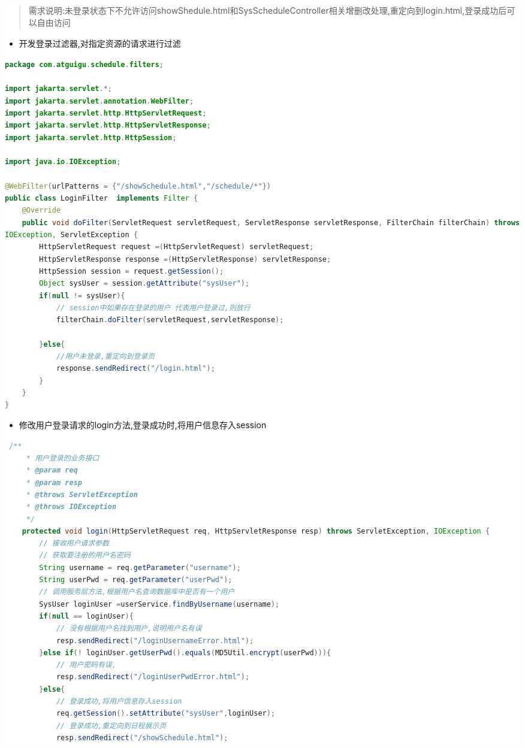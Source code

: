> 需求说明:未登录状态下不允许访问showShedule.html和SysScheduleController相关增删改处理,重定向到login.html,登录成功后可以自由访问

+ 开发登录过滤器,对指定资源的请求进行过滤

``` java
package com.atguigu.schedule.filters;

import jakarta.servlet.*;
import jakarta.servlet.annotation.WebFilter;
import jakarta.servlet.http.HttpServletRequest;
import jakarta.servlet.http.HttpServletResponse;
import jakarta.servlet.http.HttpSession;

import java.io.IOException;

@WebFilter(urlPatterns = {"/showSchedule.html","/schedule/*"})
public class LoginFilter  implements Filter {
    @Override
    public void doFilter(ServletRequest servletRequest, ServletResponse servletResponse, FilterChain filterChain) throws IOException, ServletException {
        HttpServletRequest request =(HttpServletRequest) servletRequest;
        HttpServletResponse response =(HttpServletResponse) servletResponse;
        HttpSession session = request.getSession();
        Object sysUser = session.getAttribute("sysUser");
        if(null != sysUser){
            // session中如果存在登录的用户 代表用户登录过,则放行
            filterChain.doFilter(servletRequest,servletResponse);

        }else{
            //用户未登录,重定向到登录页
            response.sendRedirect("/login.html");
        }
    }
}

```

+ 修改用户登录请求的login方法,登录成功时,将用户信息存入session

``` java
 /**
     * 用户登录的业务接口
     * @param req
     * @param resp
     * @throws ServletException
     * @throws IOException
     */
    protected void login(HttpServletRequest req, HttpServletResponse resp) throws ServletException, IOException {
        // 接收用户请求参数
        // 获取要注册的用户名密码
        String username = req.getParameter("username");
        String userPwd = req.getParameter("userPwd");
        // 调用服务层方法,根据用户名查询数据库中是否有一个用户
        SysUser loginUser =userService.findByUsername(username);
        if(null == loginUser){
            // 没有根据用户名找到用户,说明用户名有误
            resp.sendRedirect("/loginUsernameError.html");
        }else if(! loginUser.getUserPwd().equals(MD5Util.encrypt(userPwd))){
            // 用户密码有误,
            resp.sendRedirect("/loginUserPwdError.html");
        }else{
            // 登录成功,将用户信息存入session
            req.getSession().setAttribute("sysUser",loginUser);
            // 登录成功,重定向到日程展示页
            resp.sendRedirect("/showSchedule.html");
```